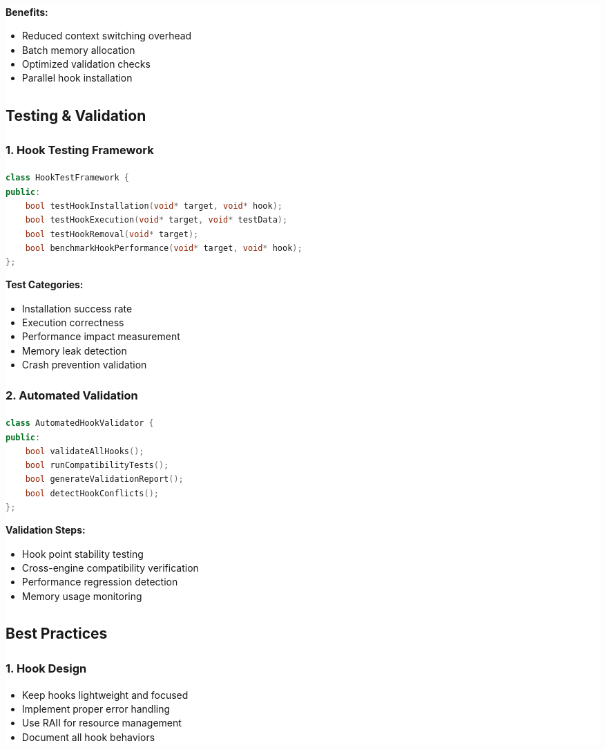 **Benefits:**
- Reduced context switching overhead
- Batch memory allocation
- Optimized validation checks
- Parallel hook installation

## Testing & Validation

### 1. Hook Testing Framework
```cpp
class HookTestFramework {
public:
    bool testHookInstallation(void* target, void* hook);
    bool testHookExecution(void* target, void* testData);
    bool testHookRemoval(void* target);
    bool benchmarkHookPerformance(void* target, void* hook);
};
```

**Test Categories:**
- Installation success rate
- Execution correctness
- Performance impact measurement
- Memory leak detection
- Crash prevention validation

### 2. Automated Validation
```cpp
class AutomatedHookValidator {
public:
    bool validateAllHooks();
    bool runCompatibilityTests();
    bool generateValidationReport();
    bool detectHookConflicts();
};
```

**Validation Steps:**
- Hook point stability testing
- Cross-engine compatibility verification
- Performance regression detection
- Memory usage monitoring

## Best Practices

### 1. Hook Design
- Keep hooks lightweight and focused
- Implement proper error handling
- Use RAII for resource management
- Document all hook behaviors
